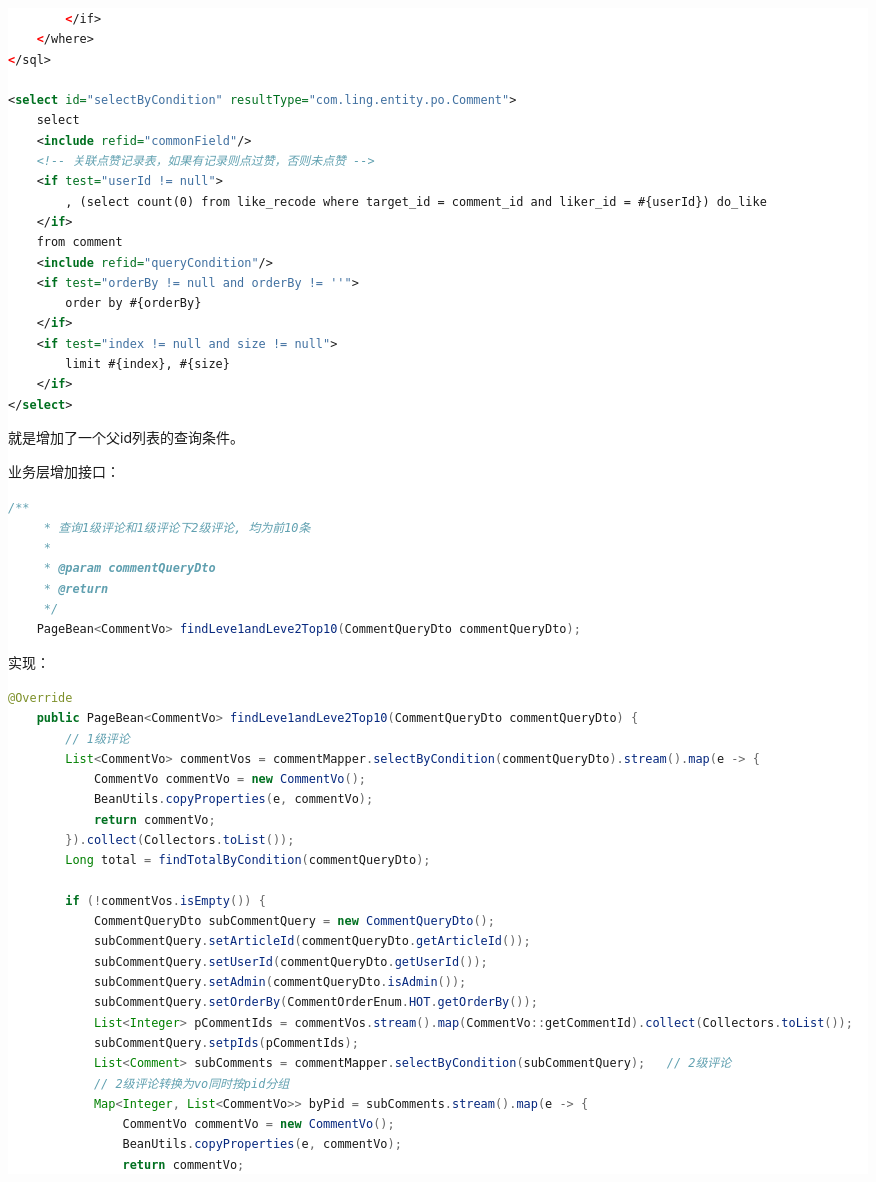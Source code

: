 ```xml
        </if>
    </where>
</sql>

<select id="selectByCondition" resultType="com.ling.entity.po.Comment">
    select
    <include refid="commonField"/>
    <!-- 关联点赞记录表，如果有记录则点过赞，否则未点赞 -->
    <if test="userId != null">
        , (select count(0) from like_recode where target_id = comment_id and liker_id = #{userId}) do_like
    </if>
    from comment
    <include refid="queryCondition"/>
    <if test="orderBy != null and orderBy != ''">
        order by #{orderBy}
    </if>
    <if test="index != null and size != null">
        limit #{index}, #{size}
    </if>
</select>
```

就是增加了一个父id列表的查询条件。

业务层增加接口：

```java
/**
     * 查询1级评论和1级评论下2级评论, 均为前10条
     *
     * @param commentQueryDto
     * @return
     */
    PageBean<CommentVo> findLeve1andLeve2Top10(CommentQueryDto commentQueryDto);
```

实现：

```java
@Override
    public PageBean<CommentVo> findLeve1andLeve2Top10(CommentQueryDto commentQueryDto) {
        // 1级评论
        List<CommentVo> commentVos = commentMapper.selectByCondition(commentQueryDto).stream().map(e -> {
            CommentVo commentVo = new CommentVo();
            BeanUtils.copyProperties(e, commentVo);
            return commentVo;
        }).collect(Collectors.toList());
        Long total = findTotalByCondition(commentQueryDto);

        if (!commentVos.isEmpty()) {
            CommentQueryDto subCommentQuery = new CommentQueryDto();
            subCommentQuery.setArticleId(commentQueryDto.getArticleId());
            subCommentQuery.setUserId(commentQueryDto.getUserId());
            subCommentQuery.setAdmin(commentQueryDto.isAdmin());
            subCommentQuery.setOrderBy(CommentOrderEnum.HOT.getOrderBy());
            List<Integer> pCommentIds = commentVos.stream().map(CommentVo::getCommentId).collect(Collectors.toList());
            subCommentQuery.setpIds(pCommentIds);
            List<Comment> subComments = commentMapper.selectByCondition(subCommentQuery);   // 2级评论
            // 2级评论转换为vo同时按pid分组
            Map<Integer, List<CommentVo>> byPid = subComments.stream().map(e -> {
                CommentVo commentVo = new CommentVo();
                BeanUtils.copyProperties(e, commentVo);
                return commentVo;
```